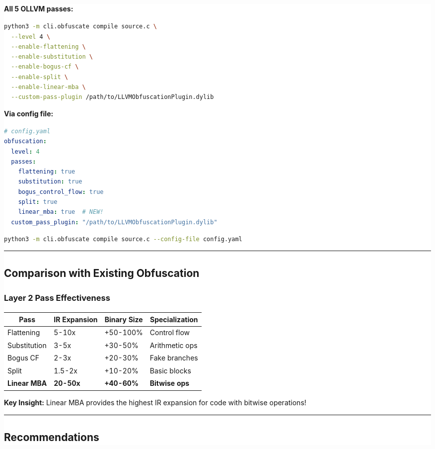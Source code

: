**All 5 OLLVM passes:**
```bash
python3 -m cli.obfuscate compile source.c \
  --level 4 \
  --enable-flattening \
  --enable-substitution \
  --enable-bogus-cf \
  --enable-split \
  --enable-linear-mba \
  --custom-pass-plugin /path/to/LLVMObfuscationPlugin.dylib
```

**Via config file:**
```yaml
# config.yaml
obfuscation:
  level: 4
  passes:
    flattening: true
    substitution: true
    bogus_control_flow: true
    split: true
    linear_mba: true  # NEW!
  custom_pass_plugin: "/path/to/LLVMObfuscationPlugin.dylib"
```

```bash
python3 -m cli.obfuscate compile source.c --config-file config.yaml
```

---

## Comparison with Existing Obfuscation

### Layer 2 Pass Effectiveness

| Pass | IR Expansion | Binary Size | Specialization |
|------|--------------|-------------|----------------|
| Flattening | 5-10x | +50-100% | Control flow |
| Substitution | 3-5x | +30-50% | Arithmetic ops |
| Bogus CF | 2-3x | +20-30% | Fake branches |
| Split | 1.5-2x | +10-20% | Basic blocks |
| **Linear MBA** | **20-50x** | **+40-60%** | **Bitwise ops** |

**Key Insight:** Linear MBA provides the highest IR expansion for code with bitwise operations!

---

## Recommendations
